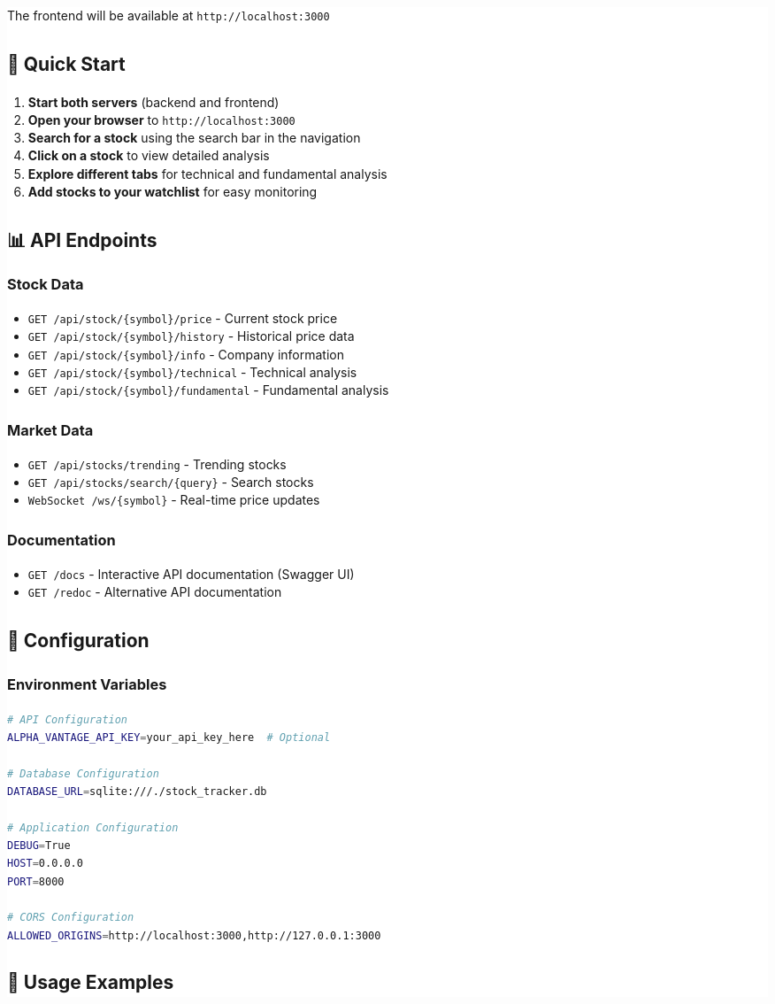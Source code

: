 The frontend will be available at `http://localhost:3000`

## 🚀 Quick Start

1. **Start both servers** (backend and frontend)
2. **Open your browser** to `http://localhost:3000`
3. **Search for a stock** using the search bar in the navigation
4. **Click on a stock** to view detailed analysis
5. **Explore different tabs** for technical and fundamental analysis
6. **Add stocks to your watchlist** for easy monitoring

## 📊 API Endpoints

### Stock Data
- `GET /api/stock/{symbol}/price` - Current stock price
- `GET /api/stock/{symbol}/history` - Historical price data
- `GET /api/stock/{symbol}/info` - Company information
- `GET /api/stock/{symbol}/technical` - Technical analysis
- `GET /api/stock/{symbol}/fundamental` - Fundamental analysis

### Market Data
- `GET /api/stocks/trending` - Trending stocks
- `GET /api/stocks/search/{query}` - Search stocks
- `WebSocket /ws/{symbol}` - Real-time price updates

### Documentation
- `GET /docs` - Interactive API documentation (Swagger UI)
- `GET /redoc` - Alternative API documentation

## 🔧 Configuration

### Environment Variables
```bash
# API Configuration
ALPHA_VANTAGE_API_KEY=your_api_key_here  # Optional

# Database Configuration
DATABASE_URL=sqlite:///./stock_tracker.db

# Application Configuration
DEBUG=True
HOST=0.0.0.0
PORT=8000

# CORS Configuration
ALLOWED_ORIGINS=http://localhost:3000,http://127.0.0.1:3000
```

## 📱 Usage Examples
